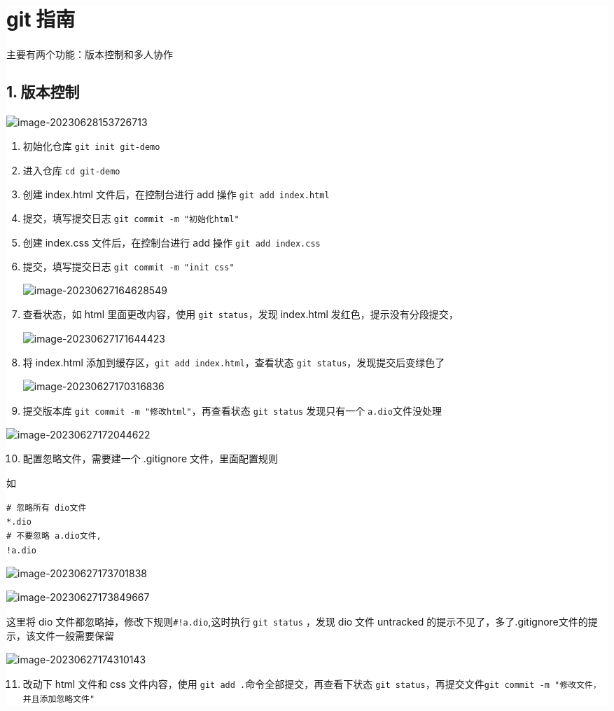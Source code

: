 # git 指南

主要有两个功能：版本控制和多人协作

## 1. 版本控制

![image-20230628153726713](~@alias/image-20230628153726713.png)

1. 初始化仓库 `git init git-demo`

2. 进入仓库 `cd git-demo`

3. 创建 index.html 文件后，在控制台进行 add 操作 `git add index.html`

4. 提交，填写提交日志 `git commit -m "初始化html"`

5. 创建 index.css 文件后，在控制台进行 add 操作 `git add index.css`

6. 提交，填写提交日志 `git commit -m "init css"`

   ![image-20230627164628549](~@alias/image-20230627164628549.png)

7. 查看状态，如 html 里面更改内容，使用 `git status`，发现 index.html 发红色，提示没有分段提交，

   ![image-20230627171644423](~@alias/image-20230627171644423.png)

8. 将 index.html 添加到缓存区，`git add index.html`，查看状态 `git status`，发现提交后变绿色了

   ![image-20230627170316836](~@alias/image-20230627170316836.png)

9. 提交版本库 `git commit -m "修改html"`，再查看状态 `git status` 发现只有一个 `a.dio`文件没处理

![image-20230627172044622](~@alias/image-20230627172044622.png)

10. 配置忽略文件，需要建一个 .gitignore 文件，里面配置规则

如

```.gitignore
# 忽略所有 dio文件
*.dio
# 不要忽略 a.dio文件,
!a.dio 
```

![image-20230627173701838](~@alias/image-20230627173701838.png)

![image-20230627173849667](~@alias/image-20230627173849667.png)

这里将 dio 文件都忽略掉，修改下规则`#!a.dio`,这时执行 `git status` ，发现 dio 文件 untracked 的提示不见了，多了.gitignore文件的提示，该文件一般需要保留

![image-20230627174310143](~@alias/image-20230627174310143.png)

11. 改动下 html 文件和 css 文件内容，使用 `git add .`命令全部提交，再查看下状态 `git status`，再提交文件`git commit -m "修改文件，并且添加忽略文件"`
